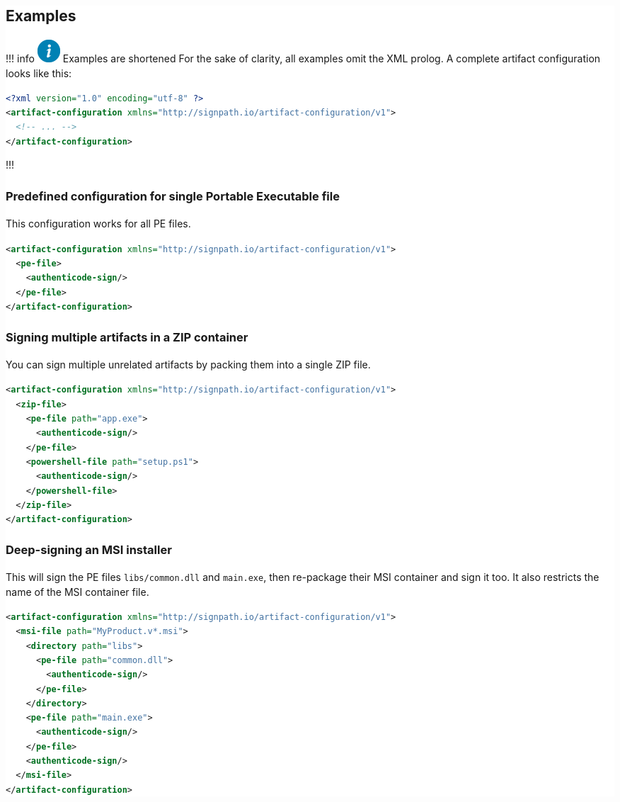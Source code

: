 [Examples]: #examples

## Examples

!!! info ![Information](/info.png) Examples are shortened
For the sake of clarity, all examples omit the XML prolog. A complete artifact configuration looks like this:

```xml
<?xml version="1.0" encoding="utf-8" ?>
<artifact-configuration xmlns="http://signpath.io/artifact-configuration/v1">
  <!-- ... -->
</artifact-configuration>
```

!!!

### Predefined configuration for single Portable Executable file

This configuration works for all PE files.

```xml
<artifact-configuration xmlns="http://signpath.io/artifact-configuration/v1">
  <pe-file>
    <authenticode-sign/>
  </pe-file>
</artifact-configuration>
```

### Signing multiple artifacts in a ZIP container

You can sign multiple unrelated artifacts by packing them into a single ZIP file.

```xml
<artifact-configuration xmlns="http://signpath.io/artifact-configuration/v1">
  <zip-file>
    <pe-file path="app.exe">
      <authenticode-sign/>
    </pe-file>
    <powershell-file path="setup.ps1">
      <authenticode-sign/>
    </powershell-file>
  </zip-file>
</artifact-configuration>
```

### Deep-signing an MSI installer

This will sign the PE files `libs/common.dll` and `main.exe`, then re-package their MSI container and sign it too. It also restricts the name of the MSI container file.

```xml
<artifact-configuration xmlns="http://signpath.io/artifact-configuration/v1">
  <msi-file path="MyProduct.v*.msi">
    <directory path="libs">
      <pe-file path="common.dll">
        <authenticode-sign/>
      </pe-file>
    </directory>
    <pe-file path="main.exe">
      <authenticode-sign/>
    </pe-file>
    <authenticode-sign/>
  </msi-file>
</artifact-configuration>
```

[ClickOnce signing]: #clickonce-sign